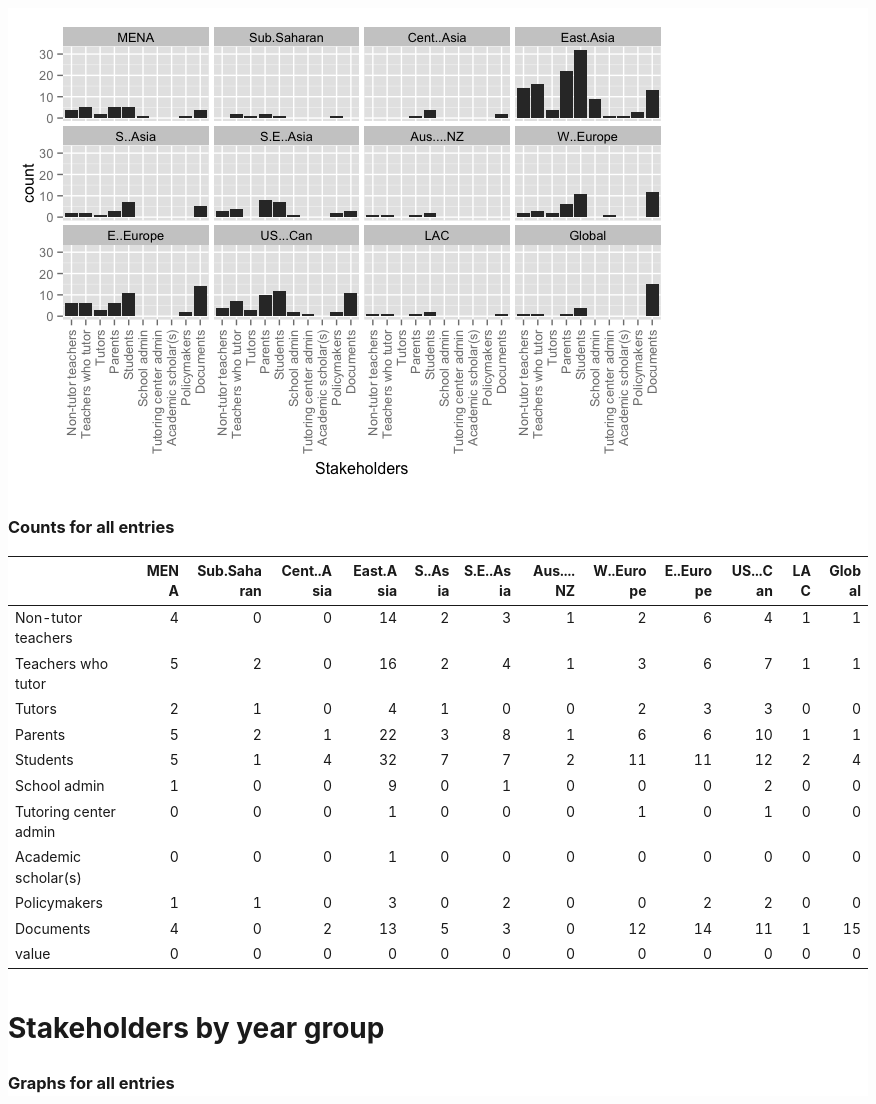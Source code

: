 ![plot of chunk unnamed-chunk-58](./Relationships_-_All_English_files/figure-html/unnamed-chunk-58.png) 

### Counts for all entries

|                      | MENA| Sub.Saharan| Cent..Asia| East.Asia| S..Asia| S.E..Asia| Aus....NZ| W..Europe| E..Europe| US...Can| LAC| Global|
|:---------------------|----:|-----------:|----------:|---------:|-------:|---------:|---------:|---------:|---------:|--------:|---:|------:|
|Non-tutor teachers    |    4|           0|          0|        14|       2|         3|         1|         2|         6|        4|   1|      1|
|Teachers who tutor    |    5|           2|          0|        16|       2|         4|         1|         3|         6|        7|   1|      1|
|Tutors                |    2|           1|          0|         4|       1|         0|         0|         2|         3|        3|   0|      0|
|Parents               |    5|           2|          1|        22|       3|         8|         1|         6|         6|       10|   1|      1|
|Students              |    5|           1|          4|        32|       7|         7|         2|        11|        11|       12|   2|      4|
|School admin          |    1|           0|          0|         9|       0|         1|         0|         0|         0|        2|   0|      0|
|Tutoring center admin |    0|           0|          0|         1|       0|         0|         0|         1|         0|        1|   0|      0|
|Academic scholar(s)   |    0|           0|          0|         1|       0|         0|         0|         0|         0|        0|   0|      0|
|Policymakers          |    1|           1|          0|         3|       0|         2|         0|         0|         2|        2|   0|      0|
|Documents             |    4|           0|          2|        13|       5|         3|         0|        12|        14|       11|   1|     15|
|value                 |    0|           0|          0|         0|       0|         0|         0|         0|         0|        0|   0|      0|

# Stakeholders by year group
### Graphs for all entries